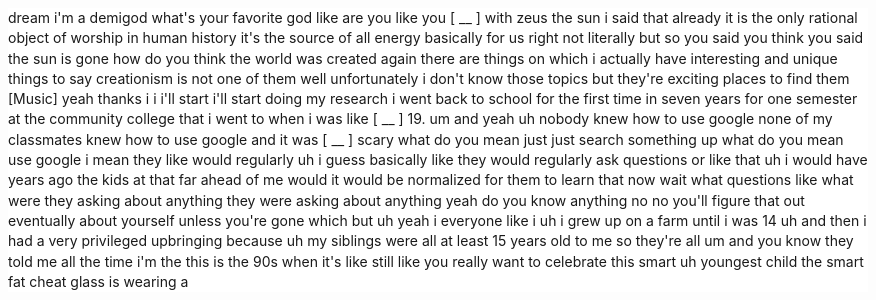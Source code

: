 dream i'm a demigod
what's your favorite god like are you
like you [ __ ] with zeus
the sun i said that already it is the
only rational
object of worship in human history
it's the source of all energy basically
for us
right not literally but so you said you
think
you said the sun is gone how do you
think the world was created
again there are things on which i
actually have interesting and unique
things to say
creationism is not one of them
well unfortunately i don't know those
topics
but they're exciting places to find them
[Music]
yeah thanks i i i'll start i'll start
doing my research
i went back to school for the first time
in seven years for one semester
at the community college that i went to
when i was like [ __ ] 19.
um
and yeah uh
nobody knew how to use google none of my
classmates knew how to use google and it
was [ __ ] scary
what do you mean just just search
something up what do you mean
use google i mean they like would
regularly
uh i guess basically like they would
regularly ask questions or like
that uh i would have
years ago the kids at that far ahead of
me
would it would be normalized for them to
learn that now
wait what questions like what were they
asking about
anything they were asking about anything
yeah do you know anything no
no you'll figure that out eventually
about yourself
unless you're gone which
but uh yeah i everyone
like i uh i grew up on a farm until i
was 14
uh and then i had a very privileged
upbringing because uh my siblings were
all
at least 15 years old to me so they're
all
um and you know they told me all the
time i'm the this is the 90s when it's
like
still like you really want to celebrate
this smart
uh youngest child the smart fat cheat
glass is wearing a